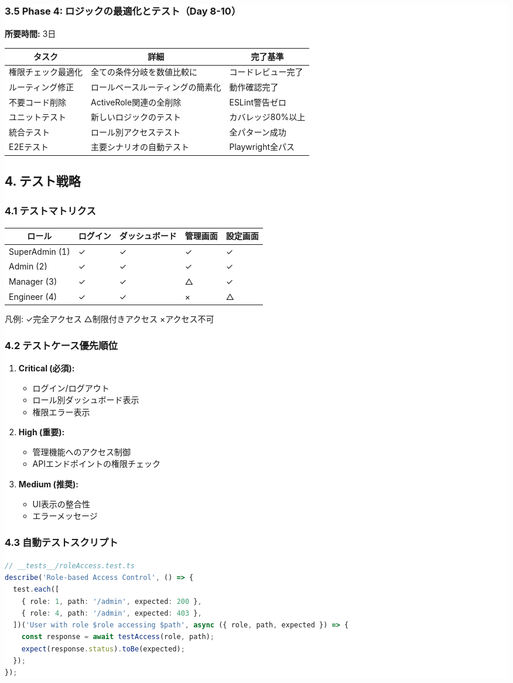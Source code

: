 ### 3.5 Phase 4: ロジックの最適化とテスト（Day 8-10）

**所要時間:** 3日

| タスク | 詳細 | 完了基準 |
|--------|------|----------|
| 権限チェック最適化 | 全ての条件分岐を数値比較に | コードレビュー完了 |
| ルーティング修正 | ロールベースルーティングの簡素化 | 動作確認完了 |
| 不要コード削除 | ActiveRole関連の全削除 | ESLint警告ゼロ |
| ユニットテスト | 新しいロジックのテスト | カバレッジ80%以上 |
| 統合テスト | ロール別アクセステスト | 全パターン成功 |
| E2Eテスト | 主要シナリオの自動テスト | Playwright全パス |

## 4. テスト戦略

### 4.1 テストマトリクス

| ロール | ログイン | ダッシュボード | 管理画面 | 設定画面 |
|--------|---------|---------------|---------|----------|
| SuperAdmin (1) | ✓ | ✓ | ✓ | ✓ |
| Admin (2) | ✓ | ✓ | ✓ | ✓ |
| Manager (3) | ✓ | ✓ | △ | ✓ |
| Engineer (4) | ✓ | ✓ | × | △ |

凡例: ✓完全アクセス △制限付きアクセス ×アクセス不可

### 4.2 テストケース優先順位

1. **Critical (必須):**
   - ログイン/ログアウト
   - ロール別ダッシュボード表示
   - 権限エラー表示

2. **High (重要):**
   - 管理機能へのアクセス制御
   - APIエンドポイントの権限チェック

3. **Medium (推奨):**
   - UI表示の整合性
   - エラーメッセージ

### 4.3 自動テストスクリプト

```typescript
// __tests__/roleAccess.test.ts
describe('Role-based Access Control', () => {
  test.each([
    { role: 1, path: '/admin', expected: 200 },
    { role: 4, path: '/admin', expected: 403 },
  ])('User with role $role accessing $path', async ({ role, path, expected }) => {
    const response = await testAccess(role, path);
    expect(response.status).toBe(expected);
  });
});
```
